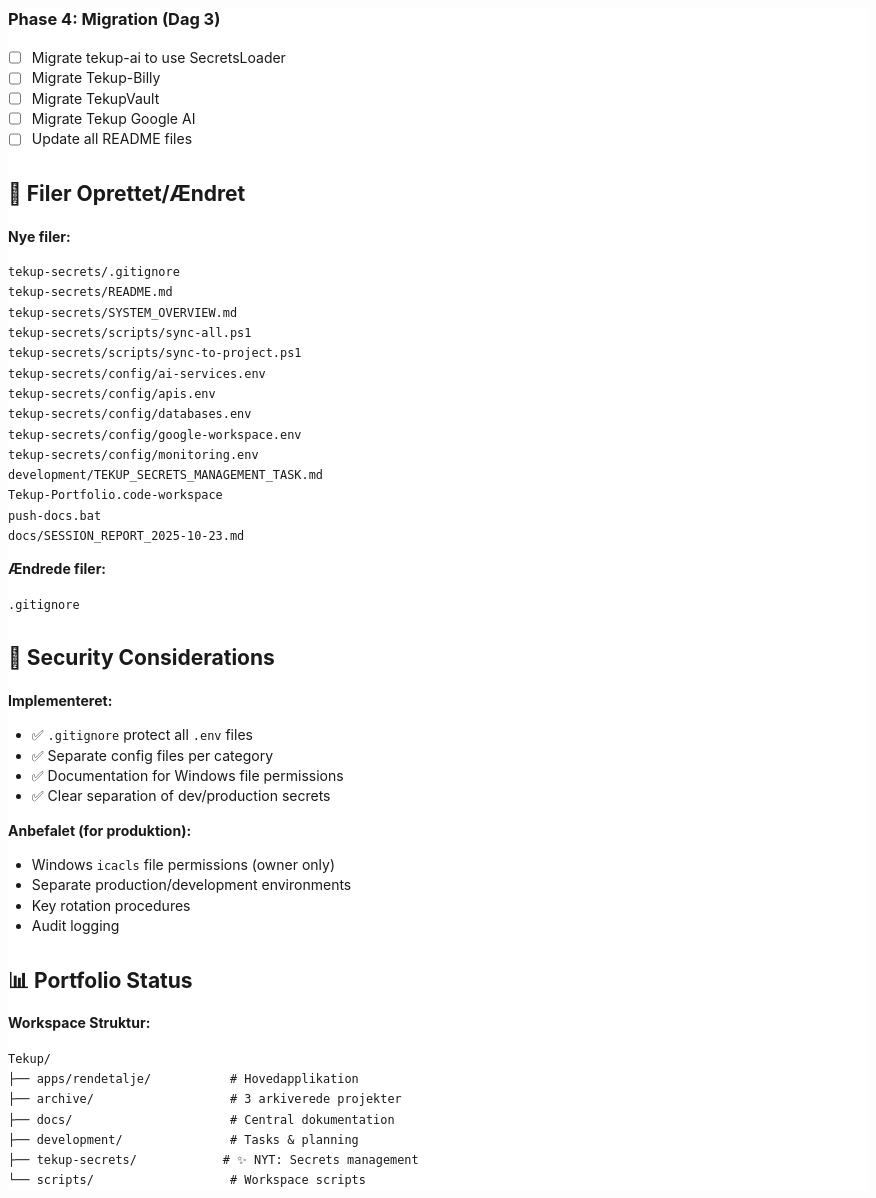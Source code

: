 ### Phase 4: Migration (Dag 3)
- [ ] Migrate tekup-ai to use SecretsLoader
- [ ] Migrate Tekup-Billy
- [ ] Migrate TekupVault
- [ ] Migrate Tekup Google AI
- [ ] Update all README files

## 📁 Filer Oprettet/Ændret

**Nye filer:**
```
tekup-secrets/.gitignore
tekup-secrets/README.md
tekup-secrets/SYSTEM_OVERVIEW.md
tekup-secrets/scripts/sync-all.ps1
tekup-secrets/scripts/sync-to-project.ps1
tekup-secrets/config/ai-services.env
tekup-secrets/config/apis.env
tekup-secrets/config/databases.env
tekup-secrets/config/google-workspace.env
tekup-secrets/config/monitoring.env
development/TEKUP_SECRETS_MANAGEMENT_TASK.md
Tekup-Portfolio.code-workspace
push-docs.bat
docs/SESSION_REPORT_2025-10-23.md
```

**Ændrede filer:**
```
.gitignore
```

## 🔐 Security Considerations

**Implementeret:**
- ✅ `.gitignore` protect all `.env` files
- ✅ Separate config files per category
- ✅ Documentation for Windows file permissions
- ✅ Clear separation of dev/production secrets

**Anbefalet (for produktion):**
- Windows `icacls` file permissions (owner only)
- Separate production/development environments
- Key rotation procedures
- Audit logging

## 📊 Portfolio Status

**Workspace Struktur:**
```
Tekup/
├── apps/rendetalje/           # Hovedapplikation
├── archive/                   # 3 arkiverede projekter
├── docs/                      # Central dokumentation
├── development/               # Tasks & planning
├── tekup-secrets/            # ✨ NYT: Secrets management
└── scripts/                   # Workspace scripts
```
